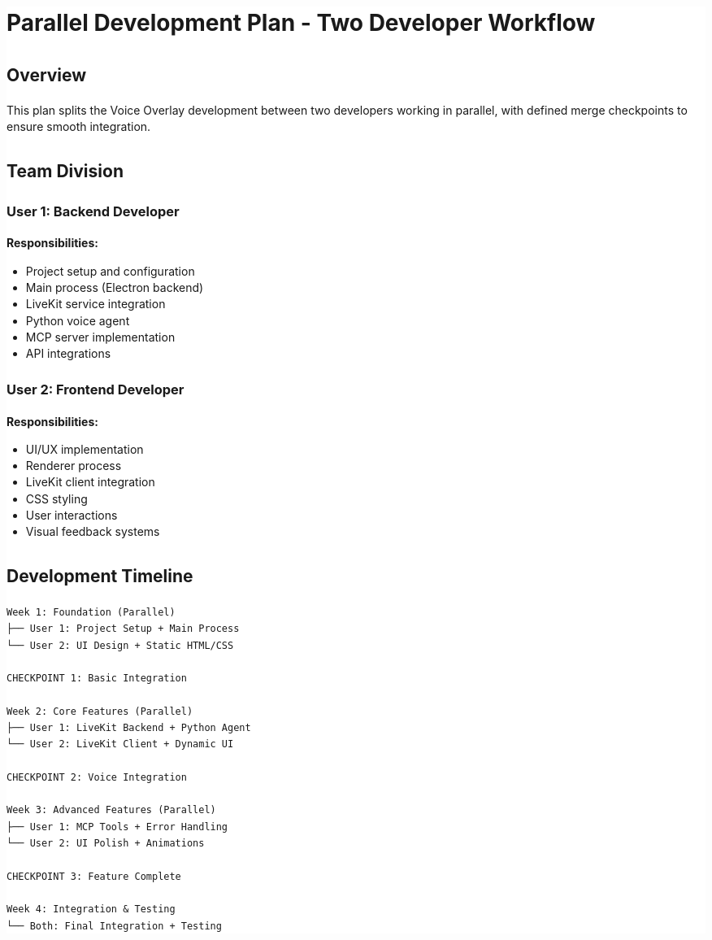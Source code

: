 # Parallel Development Plan - Two Developer Workflow

## Overview

This plan splits the Voice Overlay development between two developers working in parallel, with defined merge checkpoints to ensure smooth integration.

## Team Division

### User 1: Backend Developer
**Responsibilities:**
- Project setup and configuration
- Main process (Electron backend)
- LiveKit service integration
- Python voice agent
- MCP server implementation
- API integrations

### User 2: Frontend Developer
**Responsibilities:**
- UI/UX implementation
- Renderer process
- LiveKit client integration
- CSS styling
- User interactions
- Visual feedback systems

## Development Timeline

```
Week 1: Foundation (Parallel)
├── User 1: Project Setup + Main Process
└── User 2: UI Design + Static HTML/CSS

CHECKPOINT 1: Basic Integration

Week 2: Core Features (Parallel)
├── User 1: LiveKit Backend + Python Agent
└── User 2: LiveKit Client + Dynamic UI

CHECKPOINT 2: Voice Integration

Week 3: Advanced Features (Parallel)
├── User 1: MCP Tools + Error Handling
└── User 2: UI Polish + Animations

CHECKPOINT 3: Feature Complete

Week 4: Integration & Testing
└── Both: Final Integration + Testing
```
